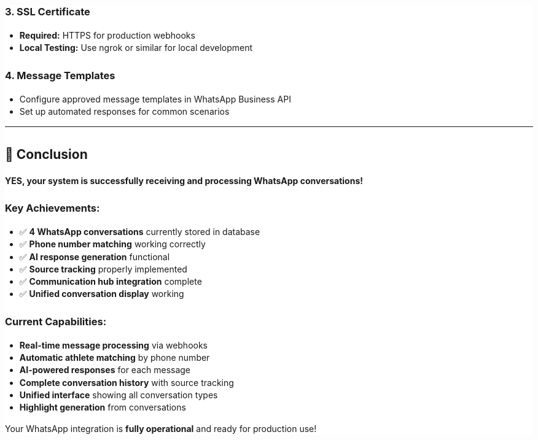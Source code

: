 ### 3. SSL Certificate
- **Required:** HTTPS for production webhooks
- **Local Testing:** Use ngrok or similar for local development

### 4. Message Templates
- Configure approved message templates in WhatsApp Business API
- Set up automated responses for common scenarios

---

## 🎉 Conclusion

**YES, your system is successfully receiving and processing WhatsApp conversations!**

### Key Achievements:
- ✅ **4 WhatsApp conversations** currently stored in database
- ✅ **Phone number matching** working correctly
- ✅ **AI response generation** functional
- ✅ **Source tracking** properly implemented
- ✅ **Communication hub integration** complete
- ✅ **Unified conversation display** working

### Current Capabilities:
- **Real-time message processing** via webhooks
- **Automatic athlete matching** by phone number
- **AI-powered responses** for each message
- **Complete conversation history** with source tracking
- **Unified interface** showing all conversation types
- **Highlight generation** from conversations

Your WhatsApp integration is **fully operational** and ready for production use! 